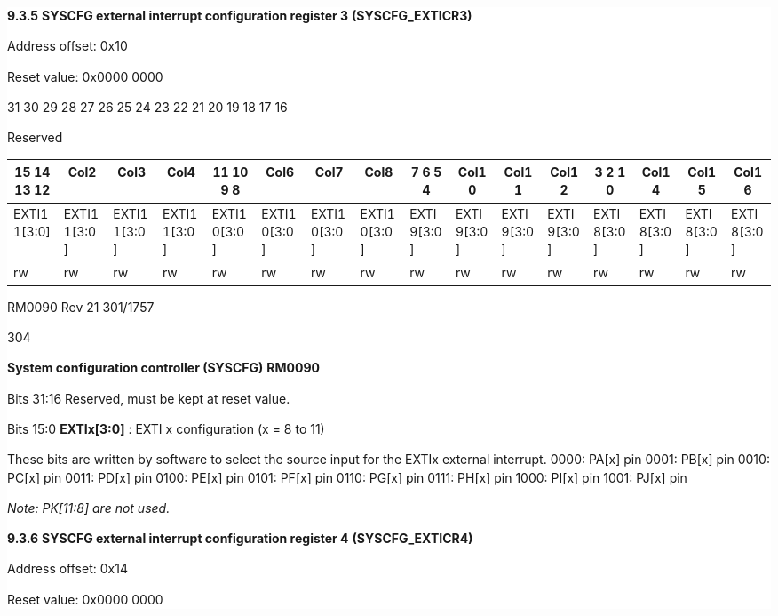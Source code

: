 
**9.3.5** **SYSCFG external interrupt configuration register 3**
**(SYSCFG_EXTICR3)**


Address offset: 0x10


Reset value: 0x0000 0000


31 30 29 28 27 26 25 24 23 22 21 20 19 18 17 16


Reserved

|15 14 13 12|Col2|Col3|Col4|11 10 9 8|Col6|Col7|Col8|7 6 5 4|Col10|Col11|Col12|3 2 1 0|Col14|Col15|Col16|
|---|---|---|---|---|---|---|---|---|---|---|---|---|---|---|---|
|EXTI11[3:0]|EXTI11[3:0]|EXTI11[3:0]|EXTI11[3:0]|EXTI10[3:0]|EXTI10[3:0]|EXTI10[3:0]|EXTI10[3:0]|EXTI9[3:0]|EXTI9[3:0]|EXTI9[3:0]|EXTI9[3:0]|EXTI8[3:0]|EXTI8[3:0]|EXTI8[3:0]|EXTI8[3:0]|
|rw|rw|rw|rw|rw|rw|rw|rw|rw|rw|rw|rw|rw|rw|rw|rw|



RM0090 Rev 21 301/1757



304


**System configuration controller (SYSCFG)** **RM0090**


Bits 31:16 Reserved, must be kept at reset value.


Bits 15:0 **EXTIx[3:0]** : EXTI x configuration (x = 8 to 11)

These bits are written by software to select the source input for the EXTIx
external interrupt.
0000: PA[x] pin
0001: PB[x] pin
0010: PC[x] pin
0011: PD[x] pin
0100: PE[x] pin
0101: PF[x] pin
0110: PG[x] pin
0111: PH[x] pin
1000: PI[x] pin
1001: PJ[x] pin

_Note: PK[11:8] are not used._


**9.3.6** **SYSCFG external interrupt configuration register 4**
**(SYSCFG_EXTICR4)**


Address offset: 0x14


Reset value: 0x0000 0000

